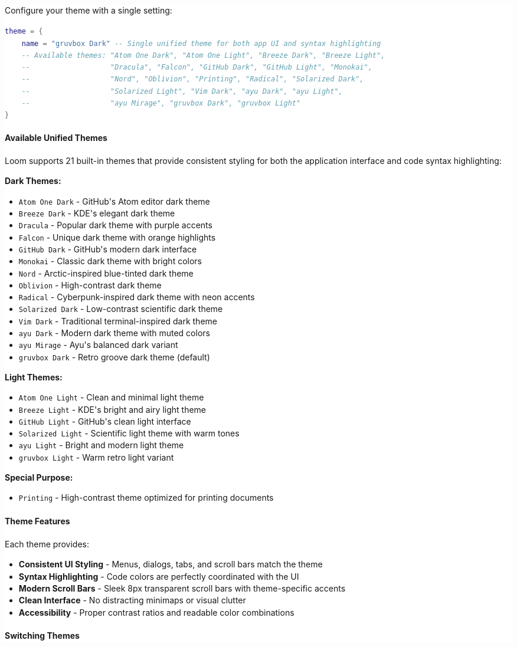 Configure your theme with a single setting:

```lua
theme = {
    name = "gruvbox Dark" -- Single unified theme for both app UI and syntax highlighting
    -- Available themes: "Atom One Dark", "Atom One Light", "Breeze Dark", "Breeze Light",
    --                   "Dracula", "Falcon", "GitHub Dark", "GitHub Light", "Monokai",
    --                   "Nord", "Oblivion", "Printing", "Radical", "Solarized Dark",
    --                   "Solarized Light", "Vim Dark", "ayu Dark", "ayu Light",
    --                   "ayu Mirage", "gruvbox Dark", "gruvbox Light"
}
```

#### Available Unified Themes

Loom supports 21 built-in themes that provide consistent styling for both the application interface and code syntax highlighting:

**Dark Themes:**
- `Atom One Dark` - GitHub's Atom editor dark theme
- `Breeze Dark` - KDE's elegant dark theme
- `Dracula` - Popular dark theme with purple accents
- `Falcon` - Unique dark theme with orange highlights
- `GitHub Dark` - GitHub's modern dark interface
- `Monokai` - Classic dark theme with bright colors
- `Nord` - Arctic-inspired blue-tinted dark theme
- `Oblivion` - High-contrast dark theme
- `Radical` - Cyberpunk-inspired dark theme with neon accents
- `Solarized Dark` - Low-contrast scientific dark theme
- `Vim Dark` - Traditional terminal-inspired dark theme
- `ayu Dark` - Modern dark theme with muted colors
- `ayu Mirage` - Ayu's balanced dark variant
- `gruvbox Dark` - Retro groove dark theme (default)

**Light Themes:**
- `Atom One Light` - Clean and minimal light theme
- `Breeze Light` - KDE's bright and airy light theme
- `GitHub Light` - GitHub's clean light interface
- `Solarized Light` - Scientific light theme with warm tones
- `ayu Light` - Bright and modern light theme
- `gruvbox Light` - Warm retro light variant

**Special Purpose:**
- `Printing` - High-contrast theme optimized for printing documents

#### Theme Features

Each theme provides:
- **Consistent UI Styling** - Menus, dialogs, tabs, and scroll bars match the theme
- **Syntax Highlighting** - Code colors are perfectly coordinated with the UI
- **Modern Scroll Bars** - Sleek 8px transparent scroll bars with theme-specific accents
- **Clean Interface** - No distracting minimaps or visual clutter
- **Accessibility** - Proper contrast ratios and readable color combinations

#### Switching Themes
